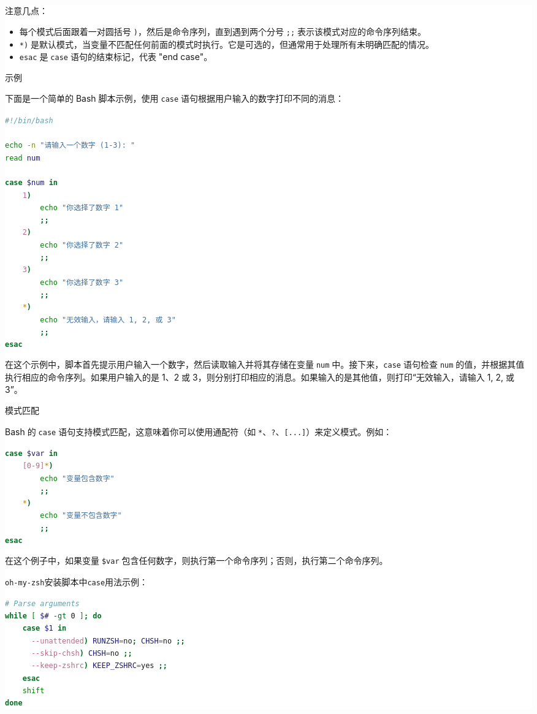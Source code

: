 注意几点：

- 每个模式后面跟着一对圆括号 `)`，然后是命令序列，直到遇到两个分号 `;;` 表示该模式对应的命令序列结束。
- `*)` 是默认模式，当变量不匹配任何前面的模式时执行。它是可选的，但通常用于处理所有未明确匹配的情况。
- `esac` 是 `case` 语句的结束标记，代表 "end case"。

示例

下面是一个简单的 Bash 脚本示例，使用 `case` 语句根据用户输入的数字打印不同的消息：

```bash
#!/bin/bash  
  
echo -n "请输入一个数字 (1-3): "  
read num  
  
case $num in  
    1)  
        echo "你选择了数字 1"  
        ;;  
    2)  
        echo "你选择了数字 2"  
        ;;  
    3)  
        echo "你选择了数字 3"  
        ;;  
    *)  
        echo "无效输入，请输入 1, 2, 或 3"  
        ;;  
esac
```

在这个示例中，脚本首先提示用户输入一个数字，然后读取输入并将其存储在变量 `num` 中。接下来，`case` 语句检查 `num` 的值，并根据其值执行相应的命令序列。如果用户输入的是 1、2 或 3，则分别打印相应的消息。如果输入的是其他值，则打印“无效输入，请输入 1, 2, 或 3”。

模式匹配

Bash 的 `case` 语句支持模式匹配，这意味着你可以使用通配符（如 `*`、`?`、`[...]`）来定义模式。例如：

```bash
case $var in  
    [0-9]*)  
        echo "变量包含数字"  
        ;;  
    *)  
        echo "变量不包含数字"  
        ;;  
esac
```

在这个例子中，如果变量 `$var` 包含任何数字，则执行第一个命令序列；否则，执行第二个命令序列。

`oh-my-zsh`安装脚本中`case`用法示例：

```bash
# Parse arguments
while [ $# -gt 0 ]; do
	case $1 in
	  --unattended) RUNZSH=no; CHSH=no ;;
	  --skip-chsh) CHSH=no ;;
	  --keep-zshrc) KEEP_ZSHRC=yes ;;
	esac
	shift
done
```
